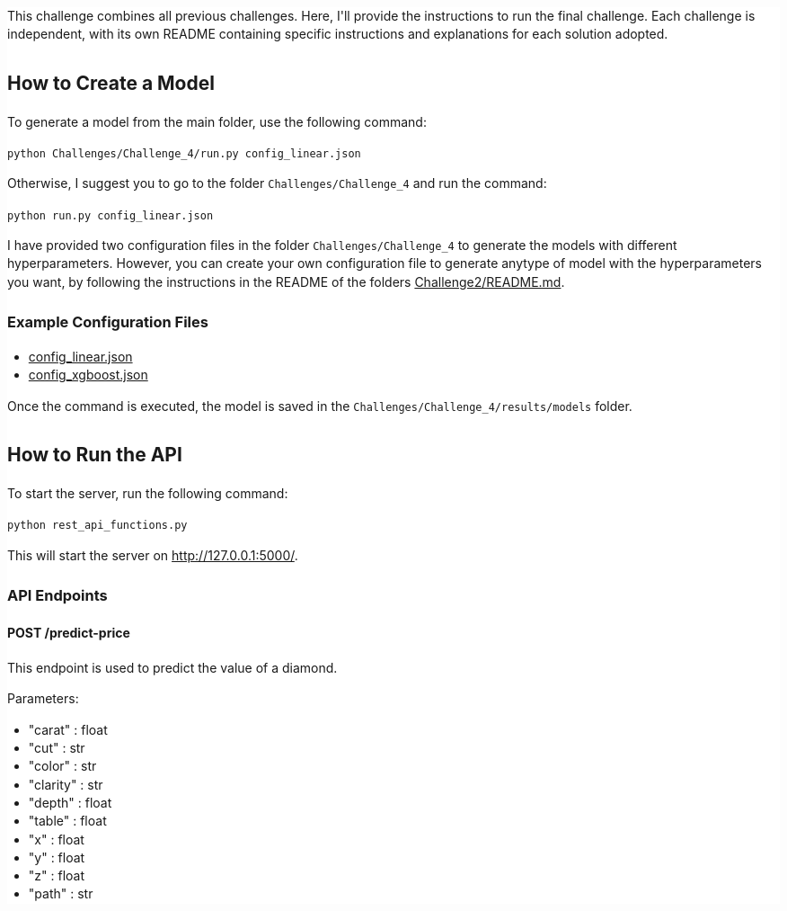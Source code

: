 This challenge combines all previous challenges. Here, I'll provide the instructions to run the final challenge. Each challenge is independent, with its own README containing specific instructions and explanations for each solution adopted. 


## How to Create a Model

To generate a model from the main folder, use the following command:

```bash
python Challenges/Challenge_4/run.py config_linear.json
```

Otherwise, I suggest you to go to the folder `Challenges/Challenge_4` and run the command:

```bash
python run.py config_linear.json
```

I have provided two configuration files in the folder `Challenges/Challenge_4` to generate the models with different hyperparameters. However, you can create your own configuration file to generate anytype of model with the hyperparameters you want, by following the instructions in the README of the folders [Challenge2/README.md](Challenges/Challenge_2/README.md).

### Example Configuration Files

- [config_linear.json](Challenges/Challenge_4/config_linear.json)
- [config_xgboost.json](Challenges/Challenge_4/config_xgboost.json)

Once the command is executed, the model is saved in the `Challenges/Challenge_4/results/models` folder.

## How to Run the API

To start the server, run the following command:

```bash
python rest_api_functions.py
```

This will start the server on http://127.0.0.1:5000/.

### API Endpoints


#### POST /predict-price

This endpoint is used to predict the value of a diamond.

Parameters:
- "carat" : float
- "cut" : str
- "color" : str
- "clarity" : str
- "depth" : float
- "table" : float
- "x" : float
- "y" : float
- "z" : float
- "path" : str
